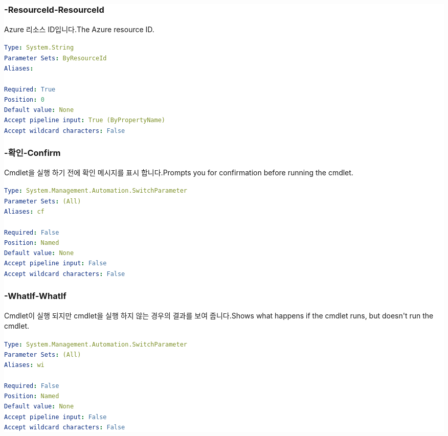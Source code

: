 ### <span data-ttu-id="baaa4-136">-ResourceId</span><span class="sxs-lookup"><span data-stu-id="baaa4-136">-ResourceId</span></span>
<span data-ttu-id="baaa4-137">Azure 리소스 ID입니다.</span><span class="sxs-lookup"><span data-stu-id="baaa4-137">The Azure resource ID.</span></span>

```yaml
Type: System.String
Parameter Sets: ByResourceId
Aliases:

Required: True
Position: 0
Default value: None
Accept pipeline input: True (ByPropertyName)
Accept wildcard characters: False
```

### <span data-ttu-id="baaa4-138">-확인</span><span class="sxs-lookup"><span data-stu-id="baaa4-138">-Confirm</span></span>
<span data-ttu-id="baaa4-139">Cmdlet을 실행 하기 전에 확인 메시지를 표시 합니다.</span><span class="sxs-lookup"><span data-stu-id="baaa4-139">Prompts you for confirmation before running the cmdlet.</span></span>

```yaml
Type: System.Management.Automation.SwitchParameter
Parameter Sets: (All)
Aliases: cf

Required: False
Position: Named
Default value: None
Accept pipeline input: False
Accept wildcard characters: False
```

### <span data-ttu-id="baaa4-140">-WhatIf</span><span class="sxs-lookup"><span data-stu-id="baaa4-140">-WhatIf</span></span>
<span data-ttu-id="baaa4-141">Cmdlet이 실행 되지만 cmdlet을 실행 하지 않는 경우의 결과를 보여 줍니다.</span><span class="sxs-lookup"><span data-stu-id="baaa4-141">Shows what happens if the cmdlet runs, but doesn't run the cmdlet.</span></span>

```yaml
Type: System.Management.Automation.SwitchParameter
Parameter Sets: (All)
Aliases: wi

Required: False
Position: Named
Default value: None
Accept pipeline input: False
Accept wildcard characters: False
```
